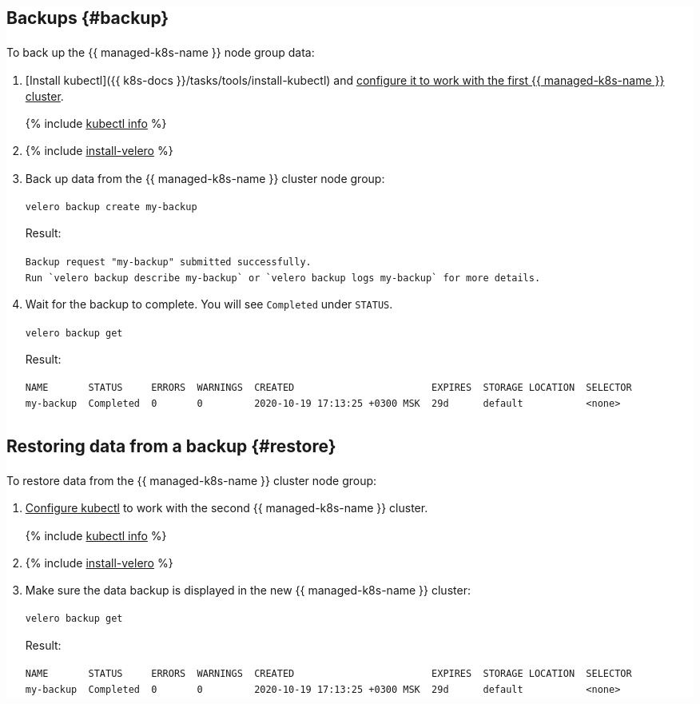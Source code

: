 ## Backups {#backup}

To back up the {{ managed-k8s-name }} node group data:
1. [Install kubectl]({{ k8s-docs }}/tasks/tools/install-kubectl) and [configure it to work with the first {{ managed-k8s-name }} cluster](../../managed-kubernetes/operations/connect/index.md#kubectl-connect).

   {% include [kubectl info](../../_includes/managed-kubernetes/kubectl-info.md) %}

1. {% include [install-velero](../../_includes/managed-kubernetes/install-velero.md) %}
1. Back up data from the {{ managed-k8s-name }} cluster node group:

   ```bash
   velero backup create my-backup
   ```

   Result:

   ```text
   Backup request "my-backup" submitted successfully.
   Run `velero backup describe my-backup` or `velero backup logs my-backup` for more details.
   ```

1. Wait for the backup to complete. You will see `Completed` under `STATUS`.

   ```bash
   velero backup get
   ```

   Result:

   ```text
   NAME       STATUS     ERRORS  WARNINGS  CREATED                        EXPIRES  STORAGE LOCATION  SELECTOR
   my-backup  Completed  0       0         2020-10-19 17:13:25 +0300 MSK  29d      default           <none>
   ```

## Restoring data from a backup {#restore}

To restore data from the {{ managed-k8s-name }} cluster node group:
1. [Configure kubectl](../../managed-kubernetes/operations/connect/index.md#kubectl-connect) to work with the second {{ managed-k8s-name }} cluster.

   {% include [kubectl info](../../_includes/managed-kubernetes/kubectl-info.md) %}

1. {% include [install-velero](../../_includes/managed-kubernetes/install-velero.md) %}
1. Make sure the data backup is displayed in the new {{ managed-k8s-name }} cluster:

   ```bash
   velero backup get
   ```

   Result:

   ```text
   NAME       STATUS     ERRORS  WARNINGS  CREATED                        EXPIRES  STORAGE LOCATION  SELECTOR
   my-backup  Completed  0       0         2020-10-19 17:13:25 +0300 MSK  29d      default           <none>
   ```
